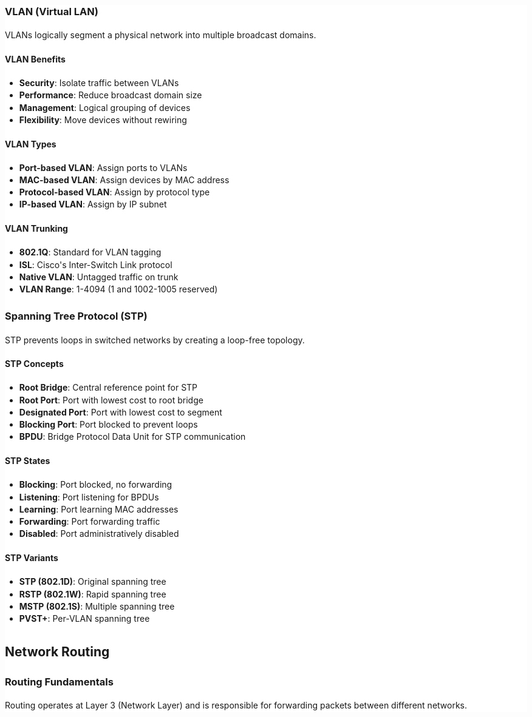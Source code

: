 ### VLAN (Virtual LAN)
VLANs logically segment a physical network into multiple broadcast domains.

#### VLAN Benefits
- **Security**: Isolate traffic between VLANs
- **Performance**: Reduce broadcast domain size
- **Management**: Logical grouping of devices
- **Flexibility**: Move devices without rewiring

#### VLAN Types
- **Port-based VLAN**: Assign ports to VLANs
- **MAC-based VLAN**: Assign devices by MAC address
- **Protocol-based VLAN**: Assign by protocol type
- **IP-based VLAN**: Assign by IP subnet

#### VLAN Trunking
- **802.1Q**: Standard for VLAN tagging
- **ISL**: Cisco's Inter-Switch Link protocol
- **Native VLAN**: Untagged traffic on trunk
- **VLAN Range**: 1-4094 (1 and 1002-1005 reserved)

### Spanning Tree Protocol (STP)
STP prevents loops in switched networks by creating a loop-free topology.

#### STP Concepts
- **Root Bridge**: Central reference point for STP
- **Root Port**: Port with lowest cost to root bridge
- **Designated Port**: Port with lowest cost to segment
- **Blocking Port**: Port blocked to prevent loops
- **BPDU**: Bridge Protocol Data Unit for STP communication

#### STP States
- **Blocking**: Port blocked, no forwarding
- **Listening**: Port listening for BPDUs
- **Learning**: Port learning MAC addresses
- **Forwarding**: Port forwarding traffic
- **Disabled**: Port administratively disabled

#### STP Variants
- **STP (802.1D)**: Original spanning tree
- **RSTP (802.1W)**: Rapid spanning tree
- **MSTP (802.1S)**: Multiple spanning tree
- **PVST+**: Per-VLAN spanning tree

## Network Routing

### Routing Fundamentals
Routing operates at Layer 3 (Network Layer) and is responsible for forwarding packets between different networks.
